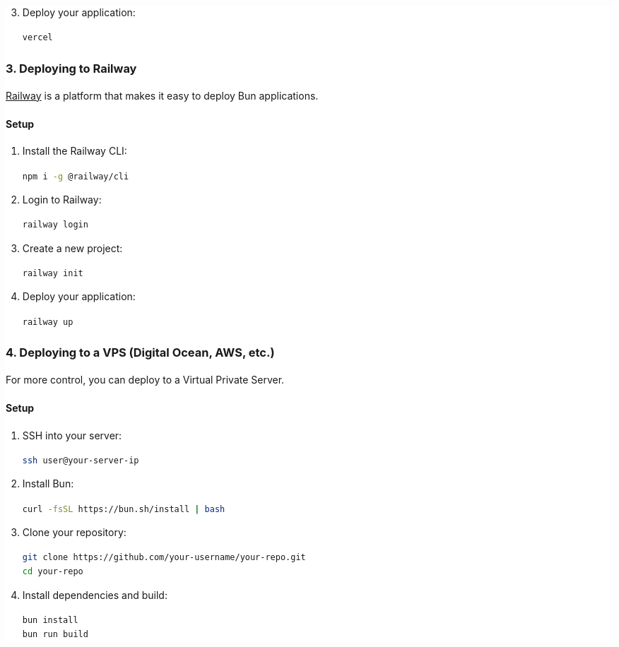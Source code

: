 3. Deploy your application:
   ```bash
   vercel
   ```

### 3. Deploying to Railway

[Railway](https://railway.app) is a platform that makes it easy to deploy Bun applications.

#### Setup

1. Install the Railway CLI:
   ```bash
   npm i -g @railway/cli
   ```

2. Login to Railway:
   ```bash
   railway login
   ```

3. Create a new project:
   ```bash
   railway init
   ```

4. Deploy your application:
   ```bash
   railway up
   ```

### 4. Deploying to a VPS (Digital Ocean, AWS, etc.)

For more control, you can deploy to a Virtual Private Server.

#### Setup

1. SSH into your server:
   ```bash
   ssh user@your-server-ip
   ```

2. Install Bun:
   ```bash
   curl -fsSL https://bun.sh/install | bash
   ```

3. Clone your repository:
   ```bash
   git clone https://github.com/your-username/your-repo.git
   cd your-repo
   ```

4. Install dependencies and build:
   ```bash
   bun install
   bun run build
   ```
